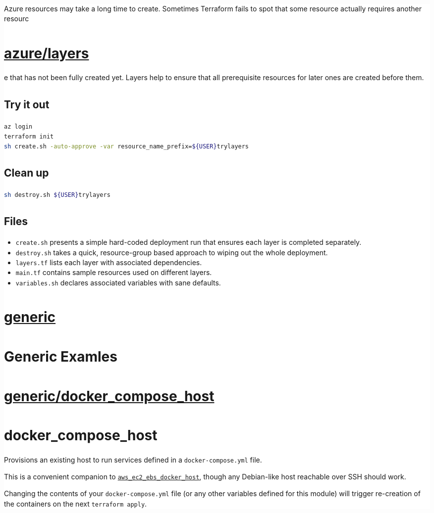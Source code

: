 Azure resources may take a long time to create. Sometimes Terraform fails to spot that some resource actually requires another resourc


# [azure/layers](azure/layers)
e that has not been fully created yet. Layers help to ensure that all prerequisite resources for later ones are created before them.

## Try it out

```sh
az login
terraform init
sh create.sh -auto-approve -var resource_name_prefix=${USER}trylayers
```

## Clean up

```sh
sh destroy.sh ${USER}trylayers
```

## Files

- `create.sh` presents a simple hard-coded deployment run that ensures each layer is completed separately.
- `destroy.sh` takes a quick, resource-group based approach to wiping out the whole deployment.
- `layers.tf` lists each layer with associated dependencies.
- `main.tf` contains sample resources used on different layers.
- `variables.sh` declares associated variables with sane defaults.



# [generic](generic)
# Generic Examles


# [generic/docker_compose_host](generic/docker_compose_host)
# docker_compose_host

Provisions an existing host to run services defined in a `docker-compose.yml` file.

This is a convenient companion to [`aws_ec2_ebs_docker_host`](https://github.com/futurice/terraform-utils/tree/master/aws_ec2_ebs_docker_host), though any Debian-like host reachable over SSH should work.

Changing the contents of your `docker-compose.yml` file (or any other variables defined for this module) will trigger re-creation of the containers on the next `terraform apply`.
